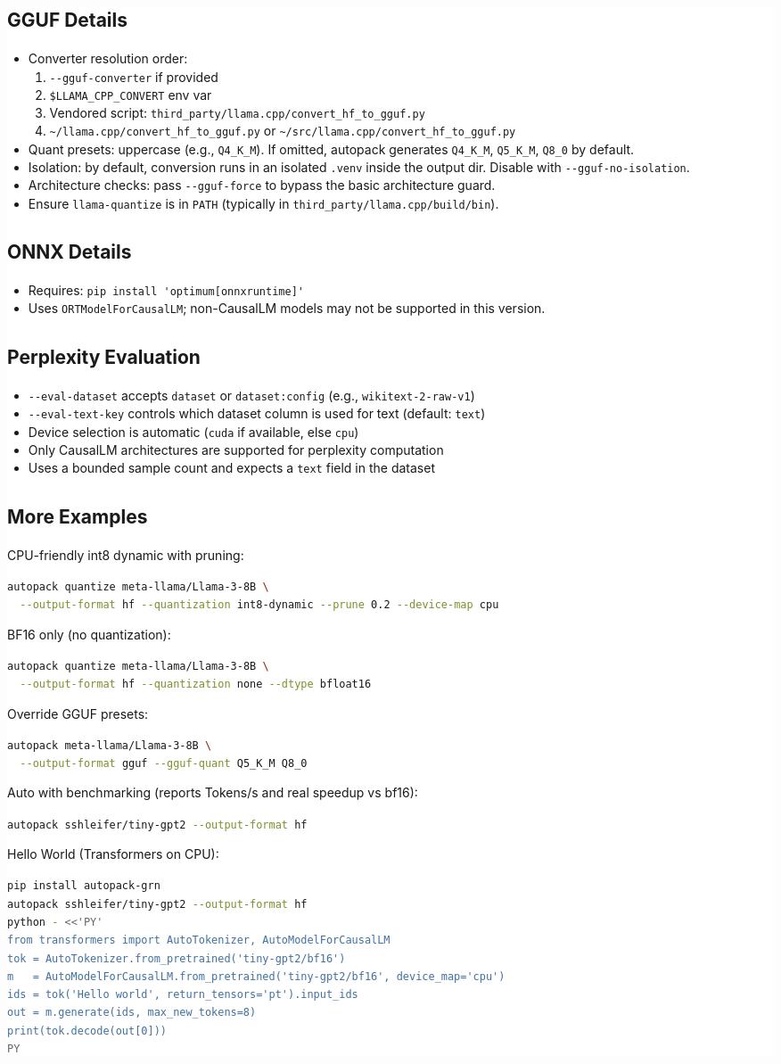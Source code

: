 ## GGUF Details

- Converter resolution order:
  1) `--gguf-converter` if provided
  2) `$LLAMA_CPP_CONVERT` env var
  3) Vendored script: `third_party/llama.cpp/convert_hf_to_gguf.py`
  4) `~/llama.cpp/convert_hf_to_gguf.py` or `~/src/llama.cpp/convert_hf_to_gguf.py`
- Quant presets: uppercase (e.g., `Q4_K_M`). If omitted, autopack generates `Q4_K_M`, `Q5_K_M`, `Q8_0` by default.
- Isolation: by default, conversion runs in an isolated `.venv` inside the output dir. Disable with `--gguf-no-isolation`.
- Architecture checks: pass `--gguf-force` to bypass the basic architecture guard.
- Ensure `llama-quantize` is in `PATH` (typically in `third_party/llama.cpp/build/bin`).

## ONNX Details

- Requires: `pip install 'optimum[onnxruntime]'`
- Uses `ORTModelForCausalLM`; non-CausalLM models may not be supported in this version.

## Perplexity Evaluation

- `--eval-dataset` accepts `dataset` or `dataset:config` (e.g., `wikitext-2-raw-v1`)
- `--eval-text-key` controls which dataset column is used for text (default: `text`)
- Device selection is automatic (`cuda` if available, else `cpu`)
- Only CausalLM architectures are supported for perplexity computation
- Uses a bounded sample count and expects a `text` field in the dataset

## More Examples

CPU-friendly int8 dynamic with pruning:
```bash
autopack quantize meta-llama/Llama-3-8B \
  --output-format hf --quantization int8-dynamic --prune 0.2 --device-map cpu
```

BF16 only (no quantization):
```bash
autopack quantize meta-llama/Llama-3-8B \
  --output-format hf --quantization none --dtype bfloat16
```

Override GGUF presets:
```bash
autopack meta-llama/Llama-3-8B \
  --output-format gguf --gguf-quant Q5_K_M Q8_0
```

Auto with benchmarking (reports Tokens/s and real speedup vs bf16):
```bash
autopack sshleifer/tiny-gpt2 --output-format hf
```

Hello World (Transformers on CPU):
```bash
pip install autopack-grn
autopack sshleifer/tiny-gpt2 --output-format hf
python - <<'PY'
from transformers import AutoTokenizer, AutoModelForCausalLM
tok = AutoTokenizer.from_pretrained('tiny-gpt2/bf16')
m   = AutoModelForCausalLM.from_pretrained('tiny-gpt2/bf16', device_map='cpu')
ids = tok('Hello world', return_tensors='pt').input_ids
out = m.generate(ids, max_new_tokens=8)
print(tok.decode(out[0]))
PY
```
